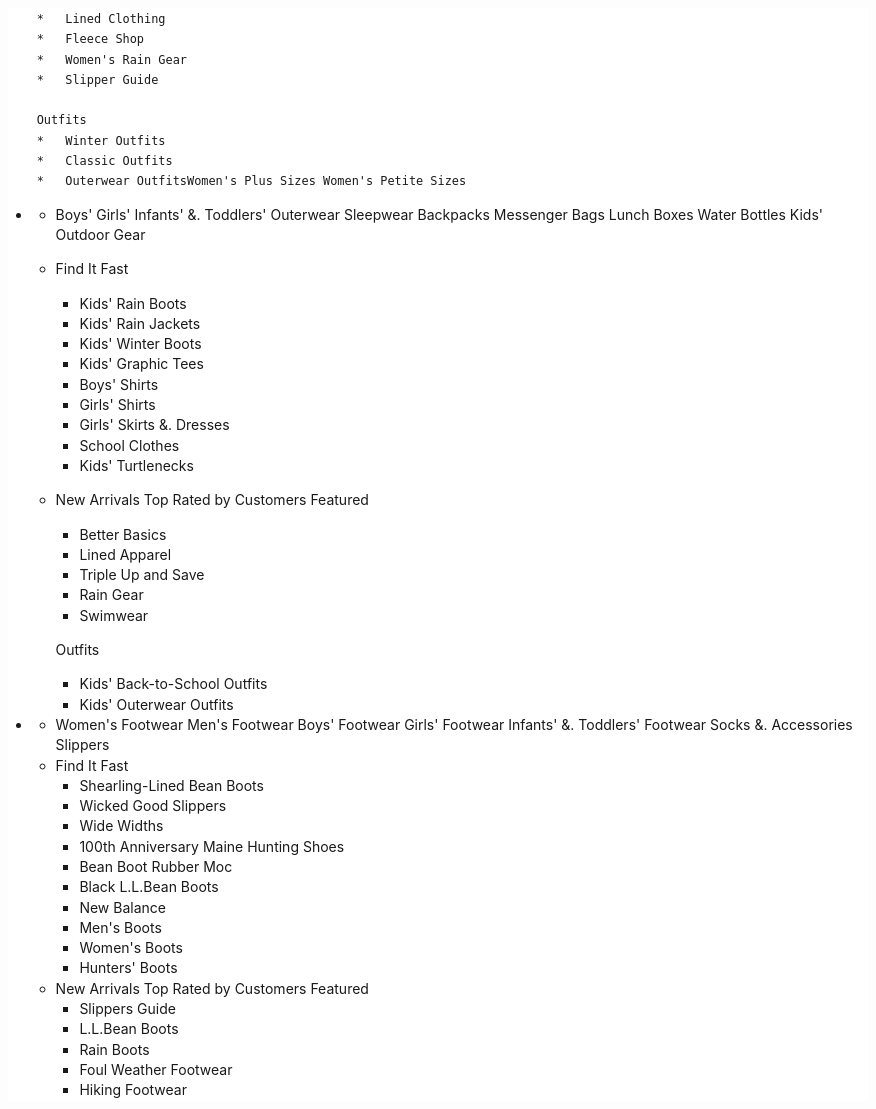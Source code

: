         *   Lined Clothing
        *   Fleece Shop
        *   Women's Rain Gear
        *   Slipper Guide
        
        Outfits
        *   Winter Outfits
        *   Classic Outfits
        *   Outerwear OutfitsWomen's Plus Sizes Women's Petite Sizes
    
*   *   Boys' Girls' Infants' &. Toddlers' Outerwear Sleepwear Backpacks Messenger Bags Lunch Boxes Water Bottles Kids' Outdoor Gear
    *   Find It Fast
        *   Kids' Rain Boots
        *   Kids' Rain Jackets
        *   Kids' Winter Boots
        *   Kids' Graphic Tees
        *   Boys' Shirts
        *   Girls' Shirts
        *   Girls' Skirts &. Dresses
        *   School Clothes
        *   Kids' Turtlenecks
    *   New Arrivals Top Rated by Customers Featured
        
        *   Better Basics
        *   Lined Apparel
        *   Triple Up and Save
        *   Rain Gear
        *   Swimwear
        
        Outfits
        *   Kids' Back-to-School Outfits
        *   Kids' Outerwear Outfits
    
*   *   Women's Footwear Men's Footwear Boys' Footwear Girls' Footwear Infants' &. Toddlers' Footwear Socks &. Accessories Slippers
    *   Find It Fast
        *   Shearling-Lined Bean Boots
        *   Wicked Good Slippers
        *   Wide Widths
        *   100th Anniversary Maine Hunting Shoes
        *   Bean Boot Rubber Moc
        *   Black L.L.Bean Boots
        *   New Balance
        *   Men's Boots
        *   Women's Boots
        *   Hunters' Boots
    *   New Arrivals Top Rated by Customers Featured
        *   Slippers Guide
        *   L.L.Bean Boots
        *   Rain Boots
        *   Foul Weather Footwear
        *   Hiking Footwear
    